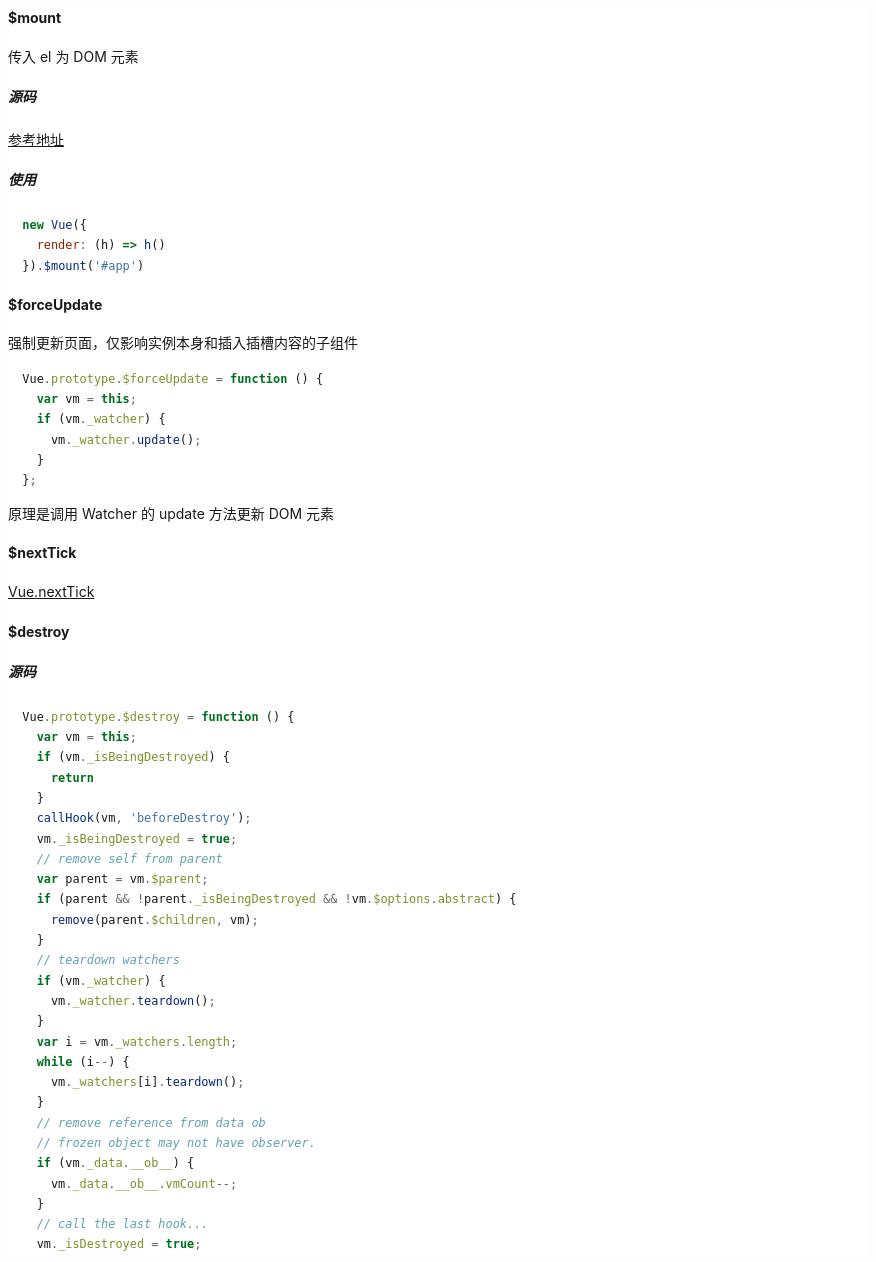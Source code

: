 #### $mount

  传入 el 为 DOM 元素

##### 源码

[参考地址](/2021/01/27/vue-learn-api-with-源码-04/#el，template-render)


##### 使用

~~~js
  new Vue({
    render: (h) => h()
  }).$mount('#app')
~~~

#### $forceUpdate

强制更新页面，仅影响实例本身和插入插槽内容的子组件

~~~js
  Vue.prototype.$forceUpdate = function () {
    var vm = this;
    if (vm._watcher) {
      vm._watcher.update();
    }
  };
~~~

原理是调用 Watcher 的 update 方法更新 DOM 元素


#### $nextTick

  [Vue.nextTick](/2021/01/20/vue-learn-api-with-源码-02/#Vue-nextTick-callback-Function-context-Object)

#### $destroy

##### 源码

~~~js
  Vue.prototype.$destroy = function () {
    var vm = this;
    if (vm._isBeingDestroyed) {
      return
    }
    callHook(vm, 'beforeDestroy');
    vm._isBeingDestroyed = true;
    // remove self from parent
    var parent = vm.$parent;
    if (parent && !parent._isBeingDestroyed && !vm.$options.abstract) {
      remove(parent.$children, vm);
    }
    // teardown watchers
    if (vm._watcher) {
      vm._watcher.teardown();
    }
    var i = vm._watchers.length;
    while (i--) {
      vm._watchers[i].teardown();
    }
    // remove reference from data ob
    // frozen object may not have observer.
    if (vm._data.__ob__) {
      vm._data.__ob__.vmCount--;
    }
    // call the last hook...
    vm._isDestroyed = true;
~~~